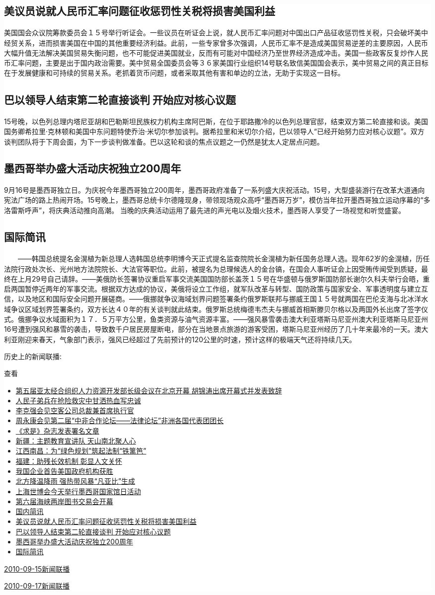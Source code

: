 ## 美议员说就人民币汇率问题征收惩罚性关税将损害美国利益


美国国会众议院筹款委员会１５号举行听证会。一些议员在听证会上说，就人民币汇率问题对中国出口产品征收惩罚性关税，只会破坏美中经贸关系，进而损害美国在中国的其他重要经济利益。此前，一些专家曾多次强调，人民币汇率不是造成美国贸易逆差的主要原因，人民币大幅升值无法解决美国贸易失衡问题，也不可能促进美国就业，反而有可能对中国经济乃至世界经济造成冲击。美国一些政客反复炒作人民币汇率问题，主要是出于国内政治需要。美中贸易全国委员会等３６家美国行业组织14号联名致信美国国会表示，美中贸易之间的真正目标在于发展健康和可持续的贸易关系。老抓着货币问题，或者采取其他有害和单边的立法，无助于实现这一目标。


## 巴以领导人结束第二轮直接谈判 开始应对核心议题


15号晚，以色列总理内塔尼亚胡和巴勒斯坦民族权力机构主席阿巴斯，在位于耶路撒冷的以色列总理官邸，结束双方第二轮直接和谈。美国国务卿希拉里·克林顿和美国中东问题特使乔治·米切尔参加谈判。据希拉里和米切尔介绍，巴以领导人“已经开始努力应对核心议题”。双方谈判团队将于下周会面，为下一步谈判做准备。巴以这轮和谈的焦点议题之一仍然是犹太人定居点问题。


## 墨西哥举办盛大活动庆祝独立200周年


9月16号是墨西哥独立日。为庆祝今年墨西哥独立200周年，墨西哥政府准备了一系列盛大庆祝活动。15号，大型盛装游行在改革大道通向宪法广场的路上热闹开场。15号晚上，墨西哥总统卡尔德隆现身，带领现场观众高呼“墨西哥万岁”，模仿当年拉开墨西哥独立运动序幕的“多洛雷斯呼声”，将庆典活动推向高潮。 当晚的庆典活动运用了最先进的声光电以及烟火技术，墨西哥人享受了一场视觉和听觉盛宴。


## 国际简讯


　　——韩国总统提名金滉植为新总理人选韩国总统李明博今天正式提名监查院院长金滉植为新任国务总理人选。现年62岁的金滉植，历任法院行政处次长、光州地方法院院长、大法官等职位。此前，被提名为总理候选人的金台镐，在国会人事听证会上因受贿传闻受到质疑，最终在上月29号自己请辞。——美俄防长签署协议重启军事交流美国国防部长盖茨１５号在华盛顿与俄罗斯国防部长谢尔久科夫举行会晤，重启两国暂停近两年的军事交流。根据双方达成的协议，美俄将设立工作组，就军队改革与转型、国防政策与国家安全、军事透明度与建立互信，以及地区和国际安全问题开展磋商。——俄挪就争议海域划界问题签署条约俄罗斯联邦与挪威王国１５号就两国在巴伦支海与北冰洋水域争议区域划界签署条约，双方长达４０年的有关谈判就此结束。俄罗斯总统梅德韦杰夫与挪威首相斯滕贝尔格以及两国外长出席了签字仪式。俄挪争议水域面积为１７．５万平方公里，鱼类资源与油气资源丰富。——强风暴雪袭击澳大利亚塔斯马尼亚州澳大利亚塔斯马尼亚州16号遭到强风和暴雪的袭击，导致数千户居民房屋断电，部分在当地景点旅游的游客受困，塔斯马尼亚州经历了几十年来最冷的一天。澳大利亚刚迎来春天，气象部门表示，强风已经超过了先前预计的120公里的时速，预计这样的极端天气还将持续几天。






历史上的新闻联播:

 查看
 

* [第五届亚太经合组织人力资源开发部长级会议在北京开幕 胡锦涛出席开幕式并发表致辞](#第五届亚太经合组织人力资源开发部长级会议在北京开幕-胡锦涛出席开幕式并发表致辞)
* [人民子弟兵在抢险救灾中甘洒热血写忠诚](#人民子弟兵在抢险救灾中甘洒热血写忠诚)
* [李克强会见空客公司总裁兼首席执行官](#李克强会见空客公司总裁兼首席执行官)
* [周永康会见第二届“中非合作论坛——法律论坛”非洲各国代表团团长](#周永康会见第二届“中非合作论坛——法律论坛”非洲各国代表团团长)
* [《求是》杂志发表署名文章](#《求是》杂志发表署名文章)
* [新疆：主题教育宣讲队 天山南北聚人心](#新疆：主题教育宣讲队-天山南北聚人心)
* [江西南昌：为“绿色规划”筑起法制“铁篱笆”](#江西南昌：为“绿色规划”筑起法制“铁篱笆”)
* [福建：助残长效机制 彰显人文关怀](#福建：助残长效机制-彰显人文关怀)
* [我国企业首告美国政府机构获胜](#我国企业首告美国政府机构获胜)
* [北方降温降雨 强热带风暴“凡亚比”生成](#北方降温降雨-强热带风暴“凡亚比”生成)
* [上海世博会今天举行墨西哥国家馆日活动](#上海世博会今天举行墨西哥国家馆日活动)
* [第六届海峡两岸图书交易会开幕](#第六届海峡两岸图书交易会开幕)
* [国内简讯](#国内简讯)
* [美议员说就人民币汇率问题征收惩罚性关税将损害美国利益](#美议员说就人民币汇率问题征收惩罚性关税将损害美国利益)
* [巴以领导人结束第二轮直接谈判 开始应对核心议题](#巴以领导人结束第二轮直接谈判-开始应对核心议题)
* [墨西哥举办盛大活动庆祝独立200周年](#墨西哥举办盛大活动庆祝独立200周年)
* [国际简讯](#国际简讯)






[2010-09-15新闻联播](/xinwenlianbo/20100915)


[2010-09-17新闻联播](/xinwenlianbo/20100917)



